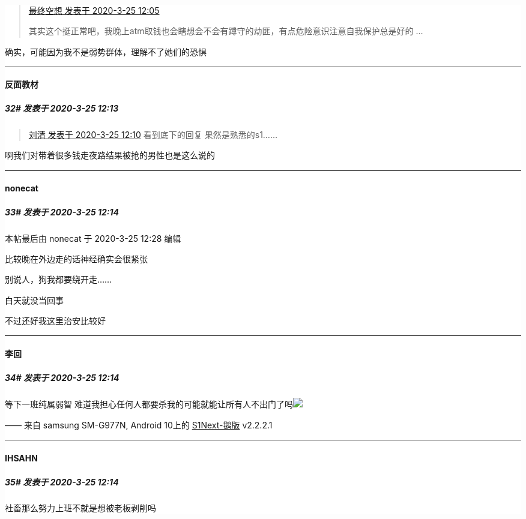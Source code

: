 
<blockquote><a href="httphttps://bbs.saraba1st.com/2b/forum.php?mod=redirect&amp;goto=findpost&amp;pid=46865968&amp;ptid=1920744" target="_blank">最终空想 发表于 2020-3-25 12:05</a>

其实这个挺正常吧，我晚上atm取钱也会瞎想会不会有蹲守的劫匪，有点危险意识注意自我保护总是好的 ...</blockquote>
确实，可能因为我不是弱势群体，理解不了她们的恐惧


-----

####  反面教材  
##### 32#       发表于 2020-3-25 12:13


<blockquote><a href="httphttps://bbs.saraba1st.com/2b/forum.php?mod=redirect&amp;goto=findpost&amp;pid=46866034&amp;ptid=1920744" target="_blank">刘清 发表于 2020-3-25 12:10</a>
看到底下的回复
果然是熟悉的s1……</blockquote>
啊我们对带着很多钱走夜路结果被抢的男性也是这么说的


-----

####  nonecat  
##### 33#       发表于 2020-3-25 12:14


 本帖最后由 nonecat 于 2020-3-25 12:28 编辑 

比较晚在外边走的话神经确实会很紧张

别说人，狗我都要绕开走……

白天就没当回事

不过还好我这里治安比较好


-----

####  李回  
##### 34#       发表于 2020-3-25 12:14


等下一班纯属弱智
难道我担心任何人都要杀我的可能就能让所有人不出门了吗<img src="https://static.saraba1st.com/image/smiley/face2017/049.png" referrerpolicy="no-referrer">

—— 来自 samsung SM-G977N, Android 10上的 [S1Next-鹅版](https://github.com/ykrank/S1-Next/releases) v2.2.2.1


-----

####  IHSAHN  
##### 35#       发表于 2020-3-25 12:14


社畜那么努力上班不就是想被老板剥削吗
